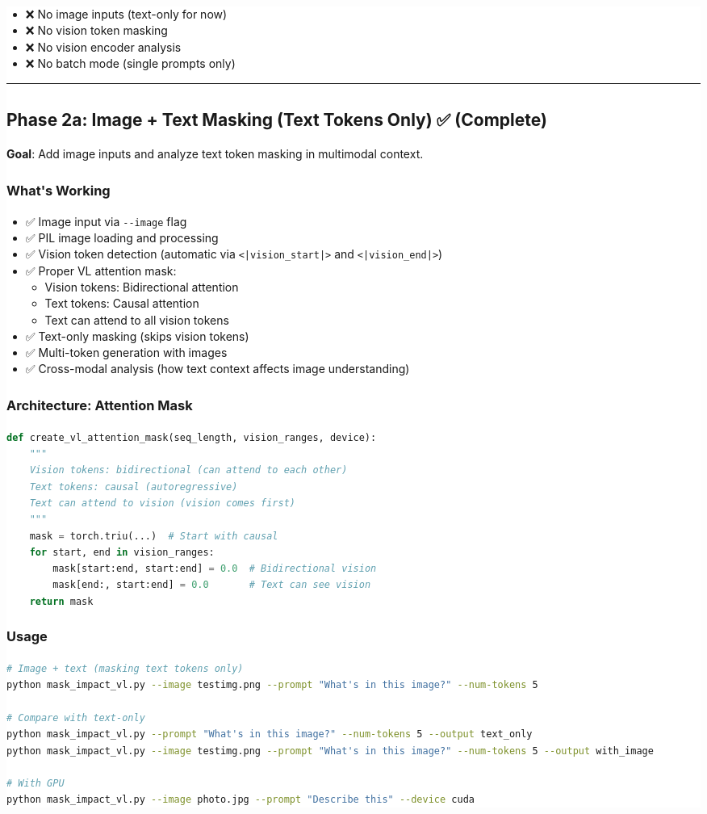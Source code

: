 - ❌ No image inputs (text-only for now)
- ❌ No vision token masking
- ❌ No vision encoder analysis
- ❌ No batch mode (single prompts only)

---

## Phase 2a: Image + Text Masking (Text Tokens Only) ✅ (Complete)

**Goal**: Add image inputs and analyze text token masking in multimodal context.

### What's Working

- ✅ Image input via `--image` flag
- ✅ PIL image loading and processing
- ✅ Vision token detection (automatic via `<|vision_start|>` and `<|vision_end|>`)
- ✅ Proper VL attention mask:
  - Vision tokens: Bidirectional attention
  - Text tokens: Causal attention
  - Text can attend to all vision tokens
- ✅ Text-only masking (skips vision tokens)
- ✅ Multi-token generation with images
- ✅ Cross-modal analysis (how text context affects image understanding)

### Architecture: Attention Mask

```python
def create_vl_attention_mask(seq_length, vision_ranges, device):
    """
    Vision tokens: bidirectional (can attend to each other)
    Text tokens: causal (autoregressive)
    Text can attend to vision (vision comes first)
    """
    mask = torch.triu(...)  # Start with causal
    for start, end in vision_ranges:
        mask[start:end, start:end] = 0.0  # Bidirectional vision
        mask[end:, start:end] = 0.0       # Text can see vision
    return mask
```

### Usage

```bash
# Image + text (masking text tokens only)
python mask_impact_vl.py --image testimg.png --prompt "What's in this image?" --num-tokens 5

# Compare with text-only
python mask_impact_vl.py --prompt "What's in this image?" --num-tokens 5 --output text_only
python mask_impact_vl.py --image testimg.png --prompt "What's in this image?" --num-tokens 5 --output with_image

# With GPU
python mask_impact_vl.py --image photo.jpg --prompt "Describe this" --device cuda
```
